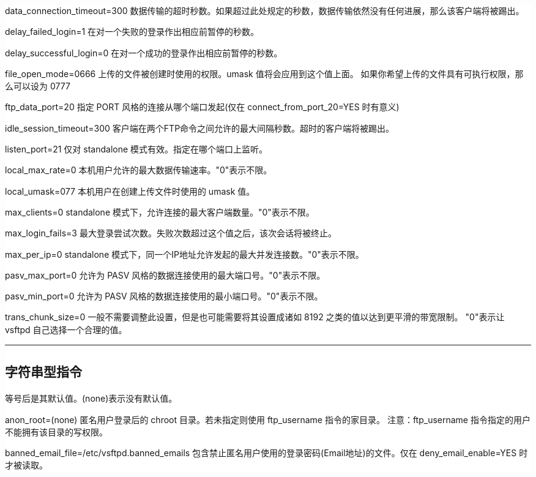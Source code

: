 data_connection_timeout=300
    数据传输的超时秒数。如果超过此处规定的秒数，数据传输依然没有任何进展，那么该客户端将被踢出。

delay_failed_login=1
    在对一个失败的登录作出相应前暂停的秒数。

delay_successful_login=0
    在对一个成功的登录作出相应前暂停的秒数。

file_open_mode=0666
    上传的文件被创建时使用的权限。umask 值将会应用到这个值上面。
    如果你希望上传的文件具有可执行权限，那么可以设为 0777

ftp_data_port=20
    指定 PORT 风格的连接从哪个端口发起(仅在 connect_from_port_20=YES 时有意义)

idle_session_timeout=300
    客户端在两个FTP命令之间允许的最大间隔秒数。超时的客户端将被踢出。

listen_port=21
    仅对 standalone 模式有效。指定在哪个端口上监听。

local_max_rate=0
    本机用户允许的最大数据传输速率。"0"表示不限。

local_umask=077
    本机用户在创建上传文件时使用的 umask 值。

max_clients=0
    standalone 模式下，允许连接的最大客户端数量。"0"表示不限。

max_login_fails=3
    最大登录尝试次数。失败次数超过这个值之后，该次会话将被终止。

max_per_ip=0
    standalone 模式下，同一个IP地址允许发起的最大并发连接数。"0"表示不限。

pasv_max_port=0
    允许为 PASV 风格的数据连接使用的最大端口号。"0"表示不限。

pasv_min_port=0
    允许为 PASV 风格的数据连接使用的最小端口号。"0"表示不限。

trans_chunk_size=0
    一般不需要调整此设置，但是也可能需要将其设置成诸如 8192 之类的值以达到更平滑的带宽限制。
    "0"表示让 vsftpd 自己选择一个合理的值。

---------------------
字符串型指令
---------------------
等号后是其默认值。(none)表示没有默认值。

anon_root=(none)
    匿名用户登录后的 chroot 目录。若未指定则使用 ftp_username 指令的家目录。
    注意：ftp_username 指令指定的用户不能拥有该目录的写权限。

banned_email_file=/etc/vsftpd.banned_emails
    包含禁止匿名用户使用的登录密码(Email地址)的文件。仅在 deny_email_enable=YES 时才被读取。
